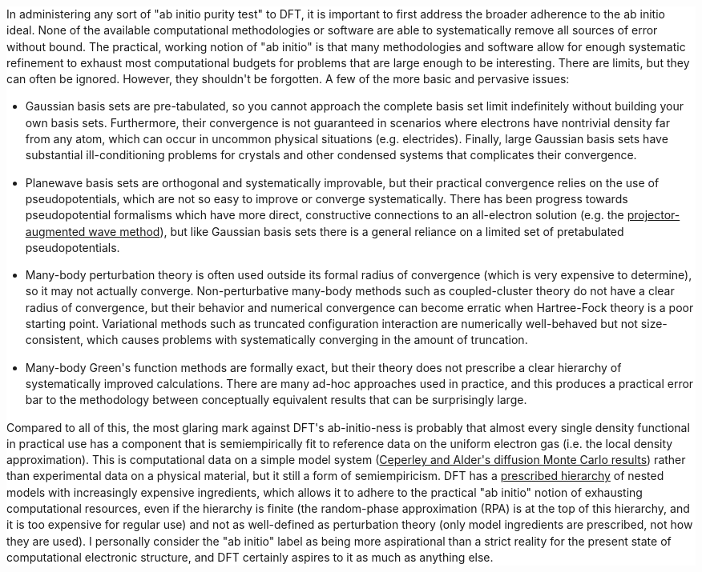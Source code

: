 In administering any sort of "ab initio purity test" to DFT, it is important to first address the broader adherence to the ab initio ideal.
None of the available computational methodologies or software are able to systematically remove all sources of error without bound.
The practical, working notion of "ab initio" is that many methodologies and software allow for enough systematic refinement
 to exhaust most computational budgets for problems that are large enough to be interesting.
There are limits, but they can often be ignored.
However, they shouldn't be forgotten.
A few of the more basic and pervasive issues:

* Gaussian basis sets are pre-tabulated, so you cannot approach the complete basis set limit indefinitely without building your own basis sets.
  Furthermore, their convergence is not guaranteed in scenarios where electrons have nontrivial density far from any atom, which can occur in
  uncommon physical situations (e.g. electrides). Finally, large Gaussian basis sets have substantial ill-conditioning problems for crystals
  and other condensed systems that complicates their convergence.

* Planewave basis sets are orthogonal and systematically improvable, but their practical convergence relies on the use of pseudopotentials,
  which are not so easy to improve or converge systematically. There has been progress towards pseudopotential formalisms which have more
  direct, constructive connections to an all-electron solution (e.g. the [projector-augmented wave method](https://doi.org/10.1103/PhysRevB.50.17953)),
  but like Gaussian basis sets there is a general reliance on a limited set of pretabulated pseudopotentials.

* Many-body perturbation theory is often used outside its formal radius of convergence (which is very expensive to determine),
  so it may not actually converge. Non-perturbative
  many-body methods such as coupled-cluster theory do not have a clear radius of convergence, but their behavior and numerical convergence
  can become erratic when Hartree-Fock theory is a poor starting point. Variational methods such as truncated configuration interaction
  are numerically well-behaved but not size-consistent, which causes problems with systematically converging in the amount of truncation.

* Many-body Green's function methods are formally exact, but their theory does not prescribe a clear hierarchy of systematically improved calculations.
  There are many ad-hoc approaches used in practice, and this produces a practical error bar to the methodology
  between conceptually equivalent results that can be surprisingly large.

Compared to all of this, the most glaring mark against DFT's ab-initio-ness is probably that almost every single density functional in practical
 use has a component that is semiempirically fit to reference data on the uniform electron gas (i.e. the local density approximation).
This is computational data on a simple model system ([Ceperley and Alder's diffusion Monte Carlo results](https://doi.org/10.1103/PhysRevLett.45.566))
 rather than experimental data on a physical material, but it still a form of semiempiricism.
DFT has a [prescribed hierarchy](https://doi.org/10.1063/1.1390175) of nested models with increasingly expensive ingredients,
 which allows it to adhere to the practical "ab initio" notion of exhausting computational resources,
 even if the hierarchy is finite (the random-phase approximation (RPA) is at the top of this hierarchy, and it is too expensive for regular use)
 and not as well-defined as perturbation theory (only model ingredients are prescribed, not how they are used).
I personally consider the "ab initio" label as being more aspirational than a strict reality
 for the present state of computational electronic structure, and DFT certainly aspires to it as much as anything else.
